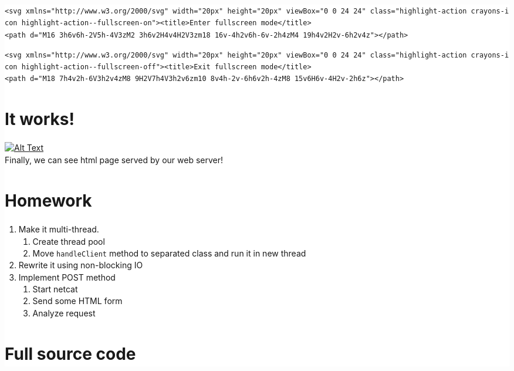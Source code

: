     <svg xmlns="http://www.w3.org/2000/svg" width="20px" height="20px" viewBox="0 0 24 24" class="highlight-action crayons-icon highlight-action--fullscreen-on"><title>Enter fullscreen mode</title>
    <path d="M16 3h6v6h-2V5h-4V3zM2 3h6v2H4v4H2V3zm18 16v-4h2v6h-6v-2h4zM4 19h4v2H2v-6h2v4z"></path>
</svg>

    <svg xmlns="http://www.w3.org/2000/svg" width="20px" height="20px" viewBox="0 0 24 24" class="highlight-action crayons-icon highlight-action--fullscreen-off"><title>Exit fullscreen mode</title>
    <path d="M18 7h4v2h-6V3h2v4zM8 9H2V7h4V3h2v6zm10 8v4h-2v-6h6v2h-4zM8 15v6H6v-4H2v-2h6z"></path>
</svg>

</div>
</div>
</div>

<h1>
  <a name="it-works" href="#it-works" class="anchor">
  </a>
  It works!
</h1>

<p><a href="https://res.cloudinary.com/practicaldev/image/fetch/s--8fp1ox7j--/c_limit%2Cf_auto%2Cfl_progressive%2Cq_auto%2Cw_880/https://dev-to-uploads.s3.amazonaws.com/i/ek7l4fb12a7j5u6pgbuc.png" class="article-body-image-wrapper"><img src="https://res.cloudinary.com/practicaldev/image/fetch/s--8fp1ox7j--/c_limit%2Cf_auto%2Cfl_progressive%2Cq_auto%2Cw_880/https://dev-to-uploads.s3.amazonaws.com/i/ek7l4fb12a7j5u6pgbuc.png" alt="Alt Text" loading="lazy"></a><br>
Finally, we can see html page served by our web server!</p>
<h1>
  <a name="homework" href="#homework" class="anchor">
  </a>
  Homework
</h1>

<ol>
<li>Make it multi-thread.

<ol>
<li>Create thread pool</li>
<li>Move <code>handleClient</code> method to separated class and run it in new thread</li>
</ol>
</li>
<li>Rewrite it using non-blocking IO </li>
<li>Implement POST method

<ol>
<li>Start netcat</li>
<li>Send some HTML form</li>
<li>Analyze request</li>
</ol>
</li>
</ol>
<h1>
  <a name="full-source-code" href="#full-source-code" class="anchor">
  </a>
  Full source code
</h1>


<div class="ltag_gist-liquid-tag">
  <link rel="stylesheet" href="https://github.githubassets.com/assets/gist-embed-51d58df8adad.css"><div id="gist102000246" class="gist">
    <div class="gist-file" translate="no">
      <div class="gist-data">
        <div class="js-gist-file-update-container js-task-list-container file-box">
  <div id="file-server-java" class="file my-2">
    